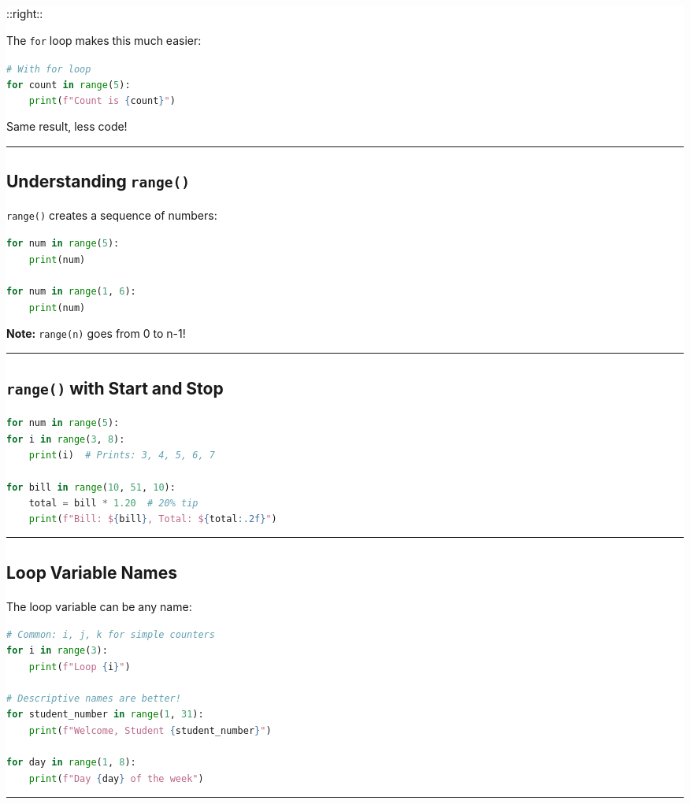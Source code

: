 ::right::

The `for` loop makes this much easier:

```python {monaco-run} {autorun: false}
# With for loop
for count in range(5):
    print(f"Count is {count}")
```

Same result, less code!

---

## Understanding `range()`

`range()` creates a sequence of numbers:

```python {monaco-run} {autorun: false}
for num in range(5):
    print(num)

for num in range(1, 6):
    print(num)
```

**Note:** `range(n)` goes from 0 to n-1!

---

## `range()` with Start and Stop

```python {monaco-run} {autorun: false}
for num in range(5):
for i in range(3, 8):
    print(i)  # Prints: 3, 4, 5, 6, 7

for bill in range(10, 51, 10):
    total = bill * 1.20  # 20% tip
    print(f"Bill: ${bill}, Total: ${total:.2f}")
```

---

## Loop Variable Names

The loop variable can be any name:

```python {monaco-run} {autorun: false}
# Common: i, j, k for simple counters
for i in range(3):
    print(f"Loop {i}")

# Descriptive names are better!
for student_number in range(1, 31):
    print(f"Welcome, Student {student_number}")

for day in range(1, 8):
    print(f"Day {day} of the week")
```

---